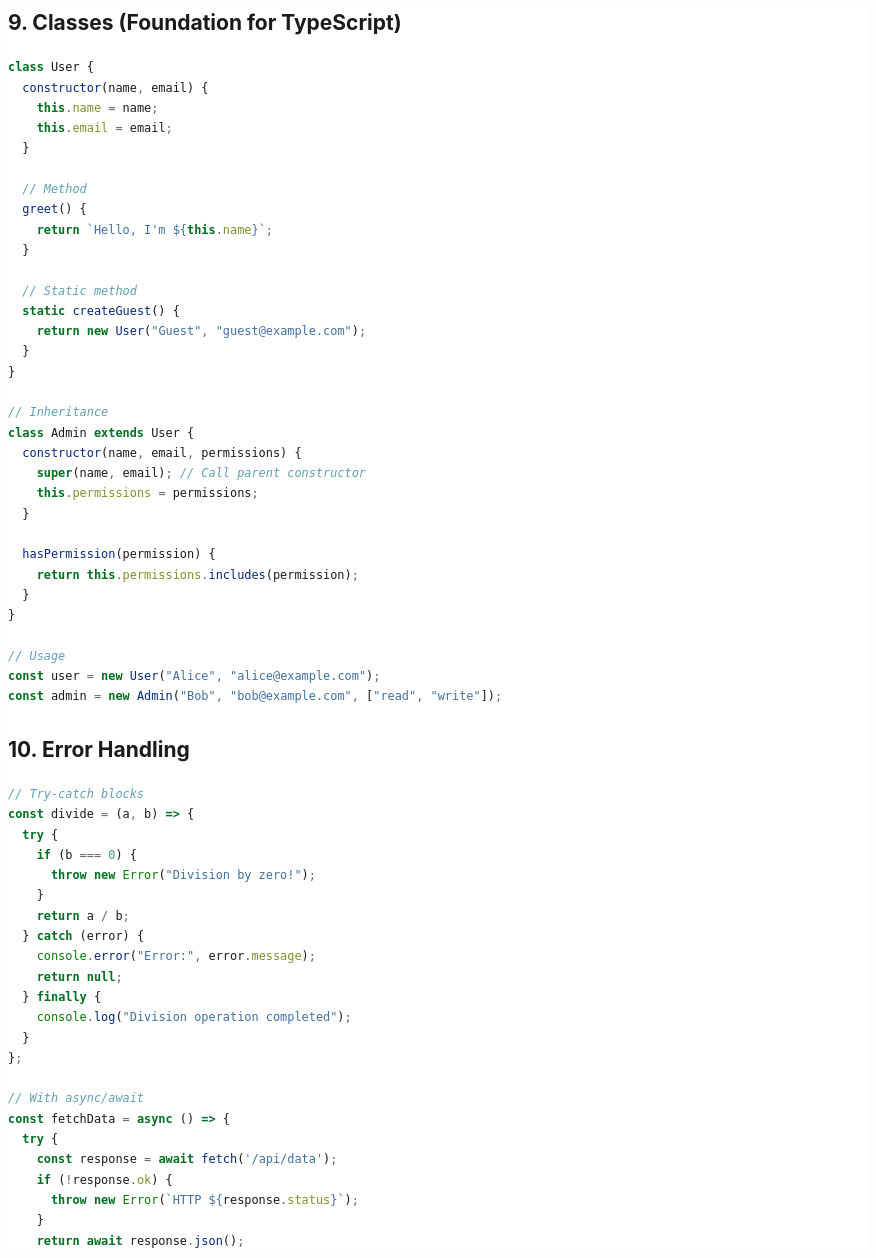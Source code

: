## 9. Classes (Foundation for TypeScript)

```javascript
class User {
  constructor(name, email) {
    this.name = name;
    this.email = email;
  }

  // Method
  greet() {
    return `Hello, I'm ${this.name}`;
  }

  // Static method
  static createGuest() {
    return new User("Guest", "guest@example.com");
  }
}

// Inheritance
class Admin extends User {
  constructor(name, email, permissions) {
    super(name, email); // Call parent constructor
    this.permissions = permissions;
  }

  hasPermission(permission) {
    return this.permissions.includes(permission);
  }
}

// Usage
const user = new User("Alice", "alice@example.com");
const admin = new Admin("Bob", "bob@example.com", ["read", "write"]);
```

## 10. Error Handling

```javascript
// Try-catch blocks
const divide = (a, b) => {
  try {
    if (b === 0) {
      throw new Error("Division by zero!");
    }
    return a / b;
  } catch (error) {
    console.error("Error:", error.message);
    return null;
  } finally {
    console.log("Division operation completed");
  }
};

// With async/await
const fetchData = async () => {
  try {
    const response = await fetch('/api/data');
    if (!response.ok) {
      throw new Error(`HTTP ${response.status}`);
    }
    return await response.json();
```